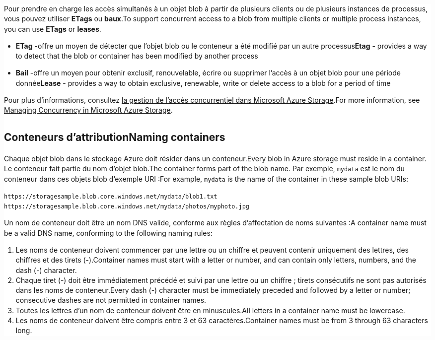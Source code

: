 <span data-ttu-id="9e63b-205">Pour prendre en charge les accès simultanés à un objet blob à partir de plusieurs clients ou de plusieurs instances de processus, vous pouvez utiliser **ETags** ou **baux**.</span><span class="sxs-lookup"><span data-stu-id="9e63b-205">To support concurrent access to a blob from multiple clients or multiple process instances, you can use **ETags** or **leases**.</span></span>

* <span data-ttu-id="9e63b-206">**ETag** -offre un moyen de détecter que l’objet blob ou le conteneur a été modifié par un autre processus</span><span class="sxs-lookup"><span data-stu-id="9e63b-206">**Etag** - provides a way to detect that the blob or container has been modified by another process</span></span>

* <span data-ttu-id="9e63b-207">**Bail** -offre un moyen pour obtenir exclusif, renouvelable, écrire ou supprimer l’accès à un objet blob pour une période donnée</span><span class="sxs-lookup"><span data-stu-id="9e63b-207">**Lease** - provides a way to obtain exclusive, renewable, write or delete access to a blob for a period of time</span></span>

<span data-ttu-id="9e63b-208">Pour plus d’informations, consultez [la gestion de l’accès concurrentiel dans Microsoft Azure Storage](https://azure.microsoft.com/blog/managing-concurrency-in-microsoft-azure-storage-2/).</span><span class="sxs-lookup"><span data-stu-id="9e63b-208">For more information, see [Managing Concurrency in Microsoft Azure Storage](https://azure.microsoft.com/blog/managing-concurrency-in-microsoft-azure-storage-2/).</span></span>

## <a name="naming-containers"></a><span data-ttu-id="9e63b-209">Conteneurs d’attribution</span><span class="sxs-lookup"><span data-stu-id="9e63b-209">Naming containers</span></span>

<span data-ttu-id="9e63b-210">Chaque objet blob dans le stockage Azure doit résider dans un conteneur.</span><span class="sxs-lookup"><span data-stu-id="9e63b-210">Every blob in Azure storage must reside in a container.</span></span> <span data-ttu-id="9e63b-211">Le conteneur fait partie du nom d’objet blob.</span><span class="sxs-lookup"><span data-stu-id="9e63b-211">The container forms part of the blob name.</span></span> <span data-ttu-id="9e63b-212">Par exemple, `mydata` est le nom du conteneur dans ces objets blob d’exemple URI :</span><span class="sxs-lookup"><span data-stu-id="9e63b-212">For example, `mydata` is the name of the container in these sample blob URIs:</span></span>

    https://storagesample.blob.core.windows.net/mydata/blob1.txt
    https://storagesample.blob.core.windows.net/mydata/photos/myphoto.jpg

<span data-ttu-id="9e63b-213">Un nom de conteneur doit être un nom DNS valide, conforme aux règles d’affectation de noms suivantes :</span><span class="sxs-lookup"><span data-stu-id="9e63b-213">A container name must be a valid DNS name, conforming to the following naming rules:</span></span>

1. <span data-ttu-id="9e63b-214">Les noms de conteneur doivent commencer par une lettre ou un chiffre et peuvent contenir uniquement des lettres, des chiffres et des tirets (-).</span><span class="sxs-lookup"><span data-stu-id="9e63b-214">Container names must start with a letter or number, and can contain only letters, numbers, and the dash (-) character.</span></span>
1. <span data-ttu-id="9e63b-215">Chaque tiret (-) doit être immédiatement précédé et suivi par une lettre ou un chiffre ; tirets consécutifs ne sont pas autorisés dans les noms de conteneur.</span><span class="sxs-lookup"><span data-stu-id="9e63b-215">Every dash (-) character must be immediately preceded and followed by a letter or number; consecutive dashes are not permitted in container names.</span></span>
1. <span data-ttu-id="9e63b-216">Toutes les lettres d’un nom de conteneur doivent être en minuscules.</span><span class="sxs-lookup"><span data-stu-id="9e63b-216">All letters in a container name must be lowercase.</span></span>
1. <span data-ttu-id="9e63b-217">Les noms de conteneur doivent être compris entre 3 et 63 caractères.</span><span class="sxs-lookup"><span data-stu-id="9e63b-217">Container names must be from 3 through 63 characters long.</span></span>

